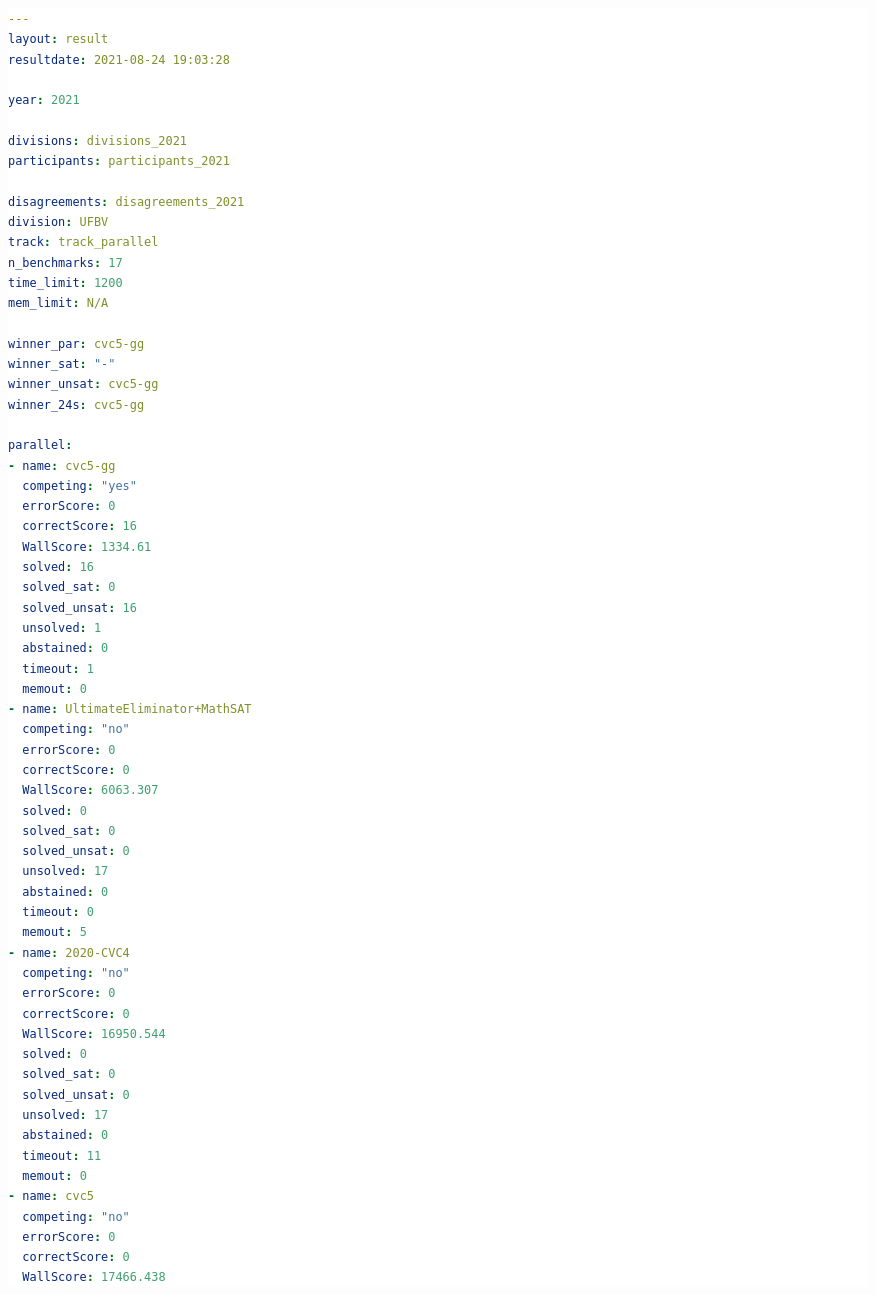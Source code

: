 ```yaml
---
layout: result
resultdate: 2021-08-24 19:03:28

year: 2021

divisions: divisions_2021
participants: participants_2021

disagreements: disagreements_2021
division: UFBV
track: track_parallel
n_benchmarks: 17
time_limit: 1200
mem_limit: N/A

winner_par: cvc5-gg
winner_sat: "-"
winner_unsat: cvc5-gg
winner_24s: cvc5-gg

parallel:
- name: cvc5-gg
  competing: "yes"
  errorScore: 0
  correctScore: 16
  WallScore: 1334.61
  solved: 16
  solved_sat: 0
  solved_unsat: 16
  unsolved: 1
  abstained: 0
  timeout: 1
  memout: 0
- name: UltimateEliminator+MathSAT
  competing: "no"
  errorScore: 0
  correctScore: 0
  WallScore: 6063.307
  solved: 0
  solved_sat: 0
  solved_unsat: 0
  unsolved: 17
  abstained: 0
  timeout: 0
  memout: 5
- name: 2020-CVC4
  competing: "no"
  errorScore: 0
  correctScore: 0
  WallScore: 16950.544
  solved: 0
  solved_sat: 0
  solved_unsat: 0
  unsolved: 17
  abstained: 0
  timeout: 11
  memout: 0
- name: cvc5
  competing: "no"
  errorScore: 0
  correctScore: 0
  WallScore: 17466.438
```